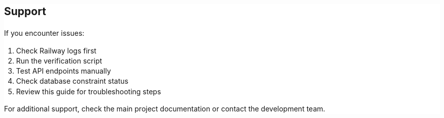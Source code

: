 ## Support

If you encounter issues:

1. Check Railway logs first
2. Run the verification script
3. Test API endpoints manually
4. Check database constraint status
5. Review this guide for troubleshooting steps

For additional support, check the main project documentation or contact the development team.
